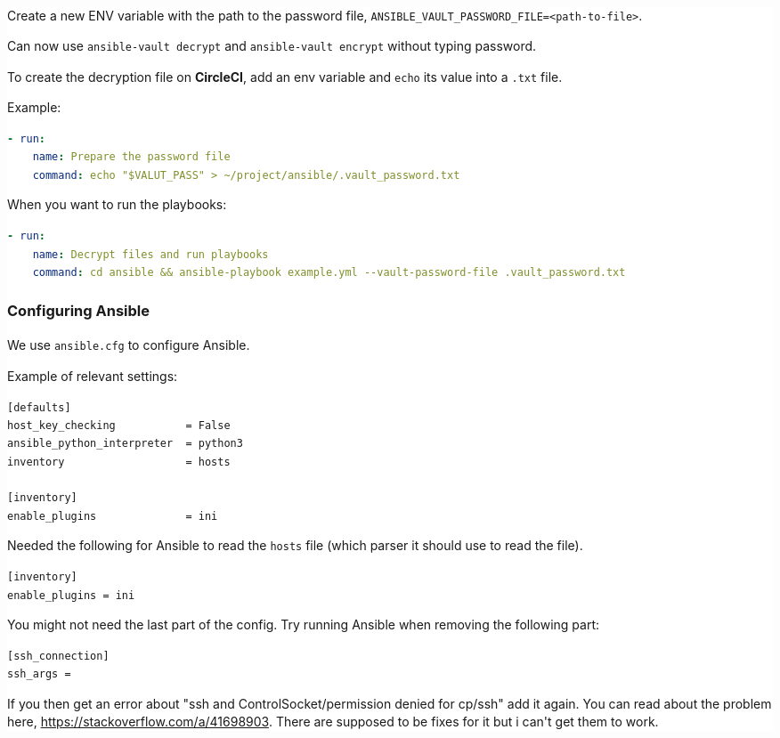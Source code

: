 Create a new ENV variable with the path to the password file, `ANSIBLE_VAULT_PASSWORD_FILE=<path-to-file>`.

Can now use `ansible-vault decrypt` and `ansible-vault encrypt` without typing password.

To create the decryption file on **CircleCI**, add an env variable and `echo` its value into a `.txt` file.

Example:
```yml
- run:
    name: Prepare the password file
    command: echo "$VALUT_PASS" > ~/project/ansible/.vault_password.txt
```
When you want to run the playbooks:
```yml
- run:
    name: Decrypt files and run playbooks
    command: cd ansible && ansible-playbook example.yml --vault-password-file .vault_password.txt
```



### Configuring Ansible

We use `ansible.cfg` to configure Ansible.

Example of relevant settings:

```
[defaults]
host_key_checking           = False
ansible_python_interpreter  = python3
inventory                   = hosts

[inventory]
enable_plugins              = ini
```

Needed the following for Ansible to read the `hosts` file (which parser it should use to read the file).

```
[inventory]
enable_plugins = ini
```

You might not need the last part of the config. Try running Ansible when removing the following part:

```
[ssh_connection]
ssh_args =
```

If you then get an error about "ssh and ControlSocket/permission denied for cp/ssh" add it again. You can read about the problem here, https://stackoverflow.com/a/41698903. There are supposed to be fixes for it but i can't get them to work.
